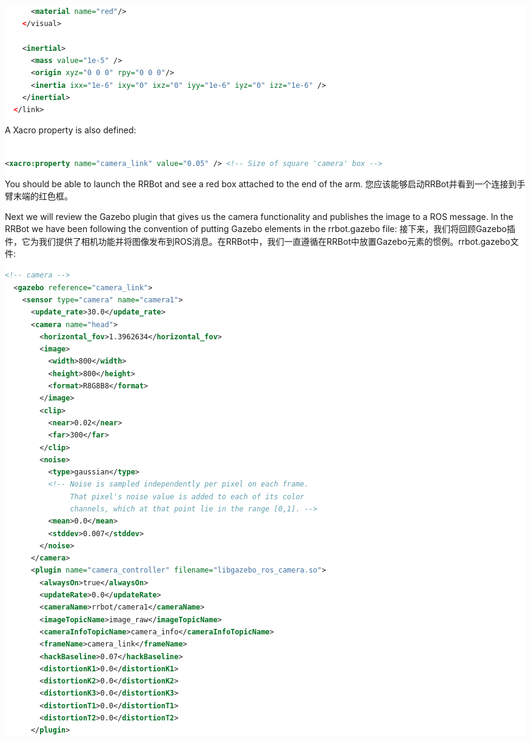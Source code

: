 ```xml
      <material name="red"/>
    </visual>

    <inertial>
      <mass value="1e-5" />
      <origin xyz="0 0 0" rpy="0 0 0"/>
      <inertia ixx="1e-6" ixy="0" ixz="0" iyy="1e-6" iyz="0" izz="1e-6" />
    </inertial>
  </link>
```

A Xacro property is also defined:

```xml

<xacro:property name="camera_link" value="0.05" /> <!-- Size of square 'camera' box -->

```
You should be able to launch the RRBot and see a red box attached to the end of the arm.
您应该能够启动RRBot并看到一个连接到手臂末端的红色框。

Next we will review the Gazebo plugin that gives us the camera functionality and publishes the image to a ROS message. In the RRBot we have been following the convention of putting Gazebo elements in the rrbot.gazebo file:
接下来，我们将回顾Gazebo插件，它为我们提供了相机功能并将图像发布到ROS消息。在RRBot中，我们一直遵循在RRBot中放置Gazebo元素的惯例。rrbot.gazebo文件:

```xml
<!-- camera -->
  <gazebo reference="camera_link">
    <sensor type="camera" name="camera1">
      <update_rate>30.0</update_rate>
      <camera name="head">
        <horizontal_fov>1.3962634</horizontal_fov>
        <image>
          <width>800</width>
          <height>800</height>
          <format>R8G8B8</format>
        </image>
        <clip>
          <near>0.02</near>
          <far>300</far>
        </clip>
        <noise>
          <type>gaussian</type>
          <!-- Noise is sampled independently per pixel on each frame.
               That pixel's noise value is added to each of its color
               channels, which at that point lie in the range [0,1]. -->
          <mean>0.0</mean>
          <stddev>0.007</stddev>
        </noise>
      </camera>
      <plugin name="camera_controller" filename="libgazebo_ros_camera.so">
        <alwaysOn>true</alwaysOn>
        <updateRate>0.0</updateRate>
        <cameraName>rrbot/camera1</cameraName>
        <imageTopicName>image_raw</imageTopicName>
        <cameraInfoTopicName>camera_info</cameraInfoTopicName>
        <frameName>camera_link</frameName>
        <hackBaseline>0.07</hackBaseline>
        <distortionK1>0.0</distortionK1>
        <distortionK2>0.0</distortionK2>
        <distortionK3>0.0</distortionK3>
        <distortionT1>0.0</distortionT1>
        <distortionT2>0.0</distortionT2>
      </plugin>
```